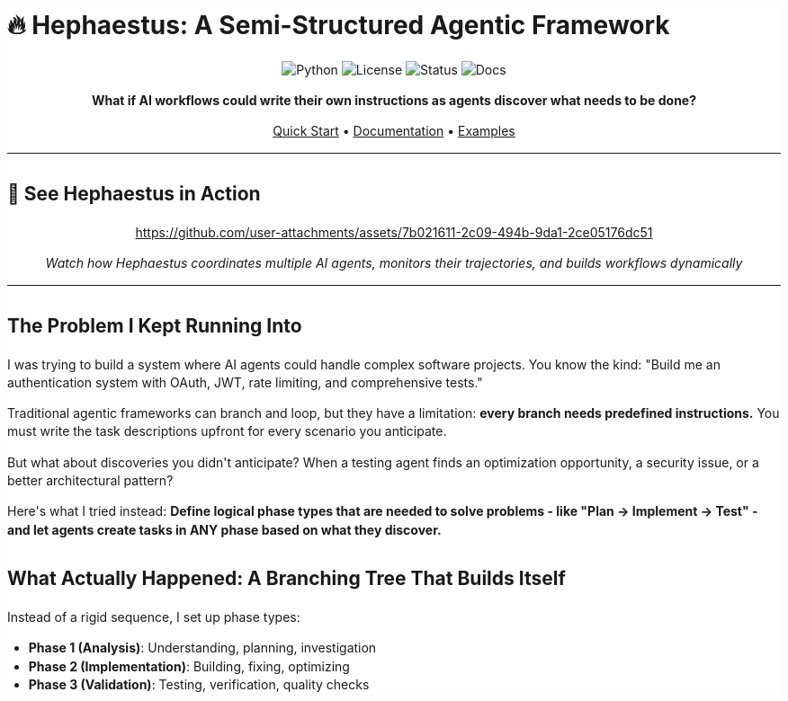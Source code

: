 # 🔥 Hephaestus: A Semi-Structured Agentic Framework

<div align="center">

![Python](https://img.shields.io/badge/python-3.8%2B-blue)
![License](https://img.shields.io/badge/license-AGPL--3.0-green)
![Status](https://img.shields.io/badge/status-alpha-orange)
![Docs](https://img.shields.io/badge/docs-online-brightgreen)

**What if AI workflows could write their own instructions as agents discover what needs to be done?**

[Quick Start](https://ido-levi.github.io/Hephaestus/docs/getting-started/quick-start) • [Documentation](https://ido-levi.github.io/Hephaestus/) • [Examples](example_workflows/)

</div>

---

## 🎥 See Hephaestus in Action

<div align="center">

https://github.com/user-attachments/assets/7b021611-2c09-494b-9da1-2ce05176dc51

*Watch how Hephaestus coordinates multiple AI agents, monitors their trajectories, and builds workflows dynamically*

</div>

---

## The Problem I Kept Running Into

I was trying to build a system where AI agents could handle complex software projects. You know the kind: "Build me an authentication system with OAuth, JWT, rate limiting, and comprehensive tests."

Traditional agentic frameworks can branch and loop, but they have a limitation: **every branch needs predefined instructions.** You must write the task descriptions upfront for every scenario you anticipate.

But what about discoveries you didn't anticipate? When a testing agent finds an optimization opportunity, a security issue, or a better architectural pattern?

Here's what I tried instead: **Define logical phase types that are needed to solve problems - like "Plan → Implement → Test" - and let agents create tasks in ANY phase based on what they discover.**

## What Actually Happened: A Branching Tree That Builds Itself

Instead of a rigid sequence, I set up phase types:
- **Phase 1 (Analysis)**: Understanding, planning, investigation
- **Phase 2 (Implementation)**: Building, fixing, optimizing
- **Phase 3 (Validation)**: Testing, verification, quality checks
